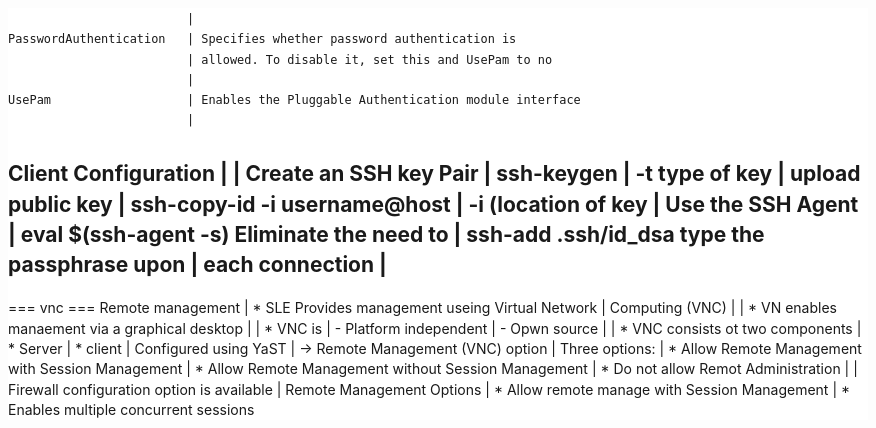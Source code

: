                              |
    PasswordAuthentication   | Specifies whether password authentication is
                             | allowed. To disable it, set this and UsePam to no
                             |
    UsePam                   | Enables the Pluggable Authentication module interface
                             |
  Client Configuration       |
                             |
    Create an SSH key Pair   | ssh-keygen
                             |    -t type of key
                             |
    upload public key        | ssh-copy-id -i <location of key> username@host
                             |    -i (location of key
                             |
  Use the SSH Agent          | eval $(ssh-agent -s)
    Eliminate the need to    | ssh-add .ssh/id_dsa
    type the passphrase upon |
    each connection          |
-------------------------------------------------------------------------------
=== vnc ===
  Remote management          | * SLE Provides management useing Virtual Network
                             |   Computing (VNC)
                             |
                             | * VN enables manaement via a graphical desktop
                             |
                             | * VNC is
                             |     - Platform independent
                             |     - Opwn source
                             |
                             | * VNC consists ot two components
                             |   * Server
                             |   * client
                             |
  Configured using YaST      | -> Remote Management (VNC) option
                             |
  Three options:             | * Allow Remote Management with Session Management
                             | * Allow Remote Management without Session Management
                             | * Do not allow Remot Administration
                             |
                             | Firewall configuration option is available
                             |
  Remote Management Options  | * Allow remote manage with Session Management
                             |   * Enables multiple concurrent sessions